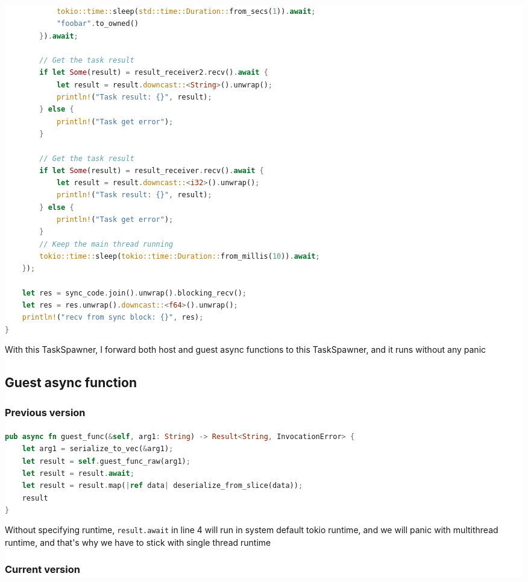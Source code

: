 ```rust
            tokio::time::sleep(std::time::Duration::from_secs(1)).await;
            "foobar".to_owned()
        }).await;

        // Get the task result
        if let Some(result) = result_receiver2.recv().await {
            let result = result.downcast::<String>().unwrap();
            println!("Task result: {}", result);
        } else {
            println!("Task get error");
        }

        // Get the task result
        if let Some(result) = result_receiver.recv().await {
            let result = result.downcast::<i32>().unwrap();
            println!("Task result: {}", result);
        } else {
            println!("Task get error");
        }
        // Keep the main thread running
        tokio::time::sleep(tokio::time::Duration::from_millis(10)).await;
    });

    let res = sync_code.join().unwrap().blocking_recv();
    let res = res.unwrap().downcast::<f64>().unwrap();
    println!("recv from sync block: {}", res);
}
```

With this TaskSpawner, I forward both host and guest async functions to this TaskSpawner, and it runs without any panic 

## Guest async function

### Previous version


```rust
pub async fn guest_func(&self, arg1: String) -> Result<String, InvocationError> {
    let arg1 = serialize_to_vec(&arg1);
    let result = self.guest_func_raw(arg1);
    let result = result.await;
    let result = result.map(|ref data| deserialize_from_slice(data));
    result
}
```

Without specifying runtime, `result.await` in line 4 will run in system default tokio runtime, and we will panic with multithread runtime, and that's why we have to stick with single thread runtime

### Current version
